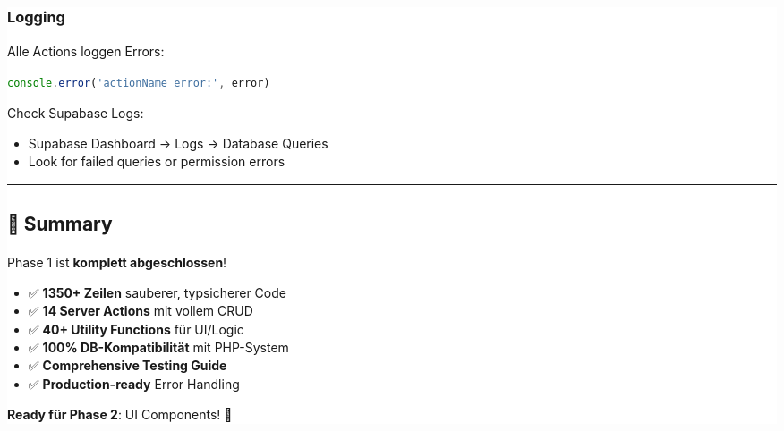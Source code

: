 ### Logging
Alle Actions loggen Errors:
```typescript
console.error('actionName error:', error)
```

Check Supabase Logs:
- Supabase Dashboard → Logs → Database Queries
- Look for failed queries or permission errors

---

## 🎉 Summary

Phase 1 ist **komplett abgeschlossen**!

- ✅ **1350+ Zeilen** sauberer, typsicherer Code
- ✅ **14 Server Actions** mit vollem CRUD
- ✅ **40+ Utility Functions** für UI/Logic
- ✅ **100% DB-Kompatibilität** mit PHP-System
- ✅ **Comprehensive Testing Guide**
- ✅ **Production-ready** Error Handling

**Ready für Phase 2**: UI Components! 🚀
